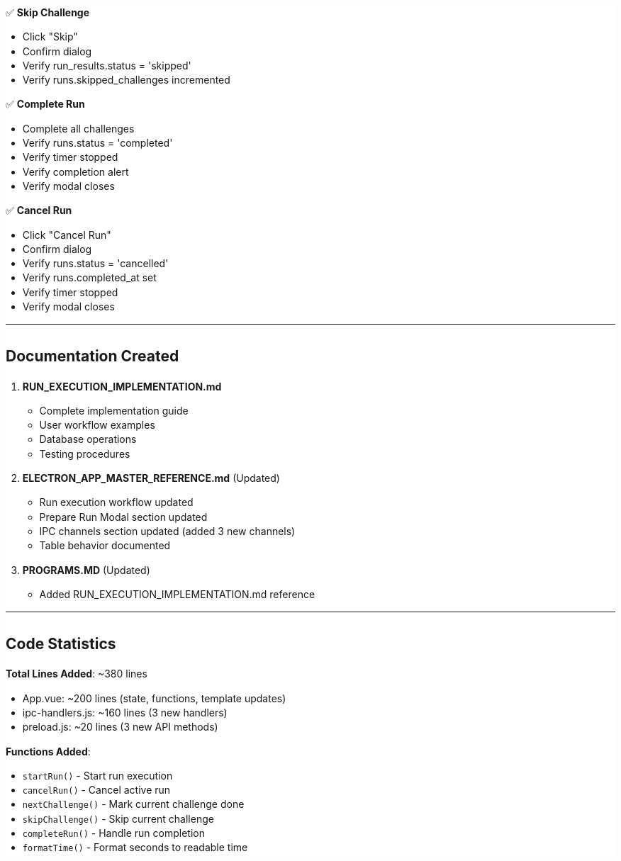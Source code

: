 ✅ **Skip Challenge**
- Click "Skip"
- Confirm dialog
- Verify run_results.status = 'skipped'
- Verify runs.skipped_challenges incremented

✅ **Complete Run**
- Complete all challenges
- Verify runs.status = 'completed'
- Verify timer stopped
- Verify completion alert
- Verify modal closes

✅ **Cancel Run**
- Click "Cancel Run"
- Confirm dialog
- Verify runs.status = 'cancelled'
- Verify runs.completed_at set
- Verify timer stopped
- Verify modal closes

---

## Documentation Created

1. **RUN_EXECUTION_IMPLEMENTATION.md**
   - Complete implementation guide
   - User workflow examples
   - Database operations
   - Testing procedures

2. **ELECTRON_APP_MASTER_REFERENCE.md** (Updated)
   - Run execution workflow updated
   - Prepare Run Modal section updated
   - IPC channels section updated (added 3 new channels)
   - Table behavior documented

3. **PROGRAMS.MD** (Updated)
   - Added RUN_EXECUTION_IMPLEMENTATION.md reference

---

## Code Statistics

**Total Lines Added**: ~380 lines
- App.vue: ~200 lines (state, functions, template updates)
- ipc-handlers.js: ~160 lines (3 new handlers)
- preload.js: ~20 lines (3 new API methods)

**Functions Added**:
- `startRun()` - Start run execution
- `cancelRun()` - Cancel active run
- `nextChallenge()` - Mark current challenge done
- `skipChallenge()` - Skip current challenge
- `completeRun()` - Handle run completion
- `formatTime()` - Format seconds to readable time
